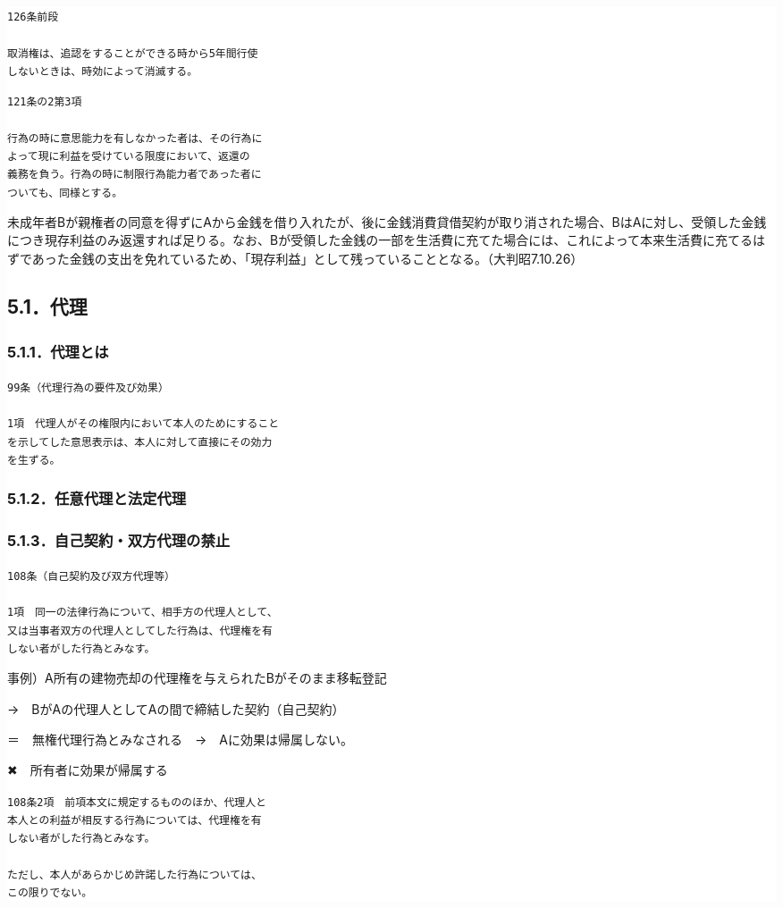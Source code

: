 ```
126条前段

取消権は、追認をすることができる時から5年間行使
しないときは、時効によって消滅する。
```

```
121条の2第3項

行為の時に意思能力を有しなかった者は、その行為に
よって現に利益を受けている限度において、返還の
義務を負う。行為の時に制限行為能力者であった者に
ついても、同様とする。
```

未成年者Bが親権者の同意を得ずにAから金銭を借り入れたが、後に金銭消費貸借契約が取り消された場合、BはAに対し、受領した金銭につき現存利益のみ返還すれば足りる。なお、Bが受領した金銭の一部を生活費に充てた場合には、これによって本来生活費に充てるはずであった金銭の支出を免れているため、「現存利益」として残っていることとなる。（大判昭7.10.26）

## 5.1．代理

### 5.1.1．代理とは

```
99条（代理行為の要件及び効果）

1項　代理人がその権限内において本人のためにすること
を示してした意思表示は、本人に対して直接にその効力
を生ずる。
```

### 5.1.2．任意代理と法定代理

### 5.1.3．自己契約・双方代理の禁止

```
108条（自己契約及び双方代理等）

1項　同一の法律行為について、相手方の代理人として、
又は当事者双方の代理人としてした行為は、代理権を有
しない者がした行為とみなす。
```

事例）A所有の建物売却の代理権を与えられたBがそのまま移転登記

→　BがAの代理人としてAの間で締結した契約（自己契約）

＝　無権代理行為とみなされる　→　Aに効果は帰属しない。

✖︎　所有者に効果が帰属する

```
108条2項　前項本文に規定するもののほか、代理人と
本人との利益が相反する行為については、代理権を有
しない者がした行為とみなす。

ただし、本人があらかじめ許諾した行為については、
この限りでない。
```

